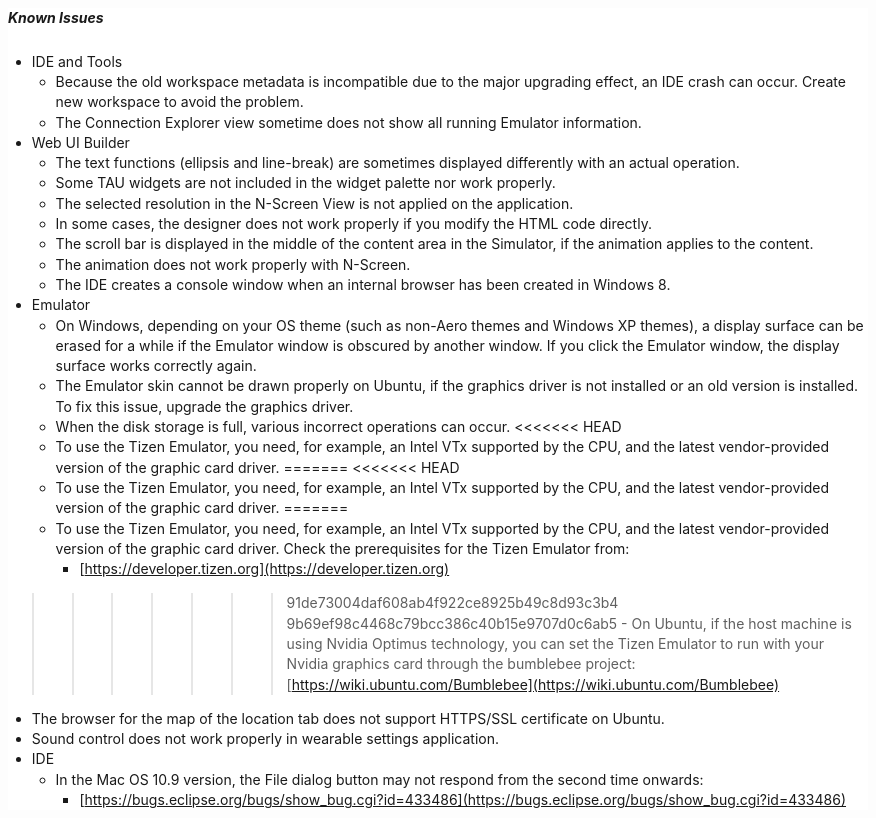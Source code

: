 ##### Known Issues

- IDE and Tools
  - Because the old workspace metadata is incompatible due to the major upgrading effect, an IDE crash can occur. Create new workspace to avoid the problem.
  - The Connection Explorer view sometime does not show all running Emulator information.
- Web UI Builder
  - The text functions (ellipsis and line-break) are sometimes displayed differently with an actual operation.
  - Some TAU widgets are not included in the widget palette nor work properly.
  - The selected resolution in the N-Screen View is not applied on the application.
  - In some cases, the designer does not work properly if you modify the HTML code directly.
  - The scroll bar is displayed in the middle of the content area in the Simulator, if the animation applies to the content.
  - The animation does not work properly with N-Screen.
  - The IDE creates a console window when an internal browser has been created in Windows 8.
- Emulator
  - On Windows, depending on your OS theme (such as non-Aero themes and Windows XP themes), a display surface can be erased for a while if the Emulator window is obscured by another window. If you click the Emulator window, the display surface works correctly again.
  - The Emulator skin cannot be drawn properly on Ubuntu, if the graphics driver is not installed or an old version is installed. To fix this issue, upgrade the graphics driver.
  - When the disk storage is full, various incorrect operations can occur.
<<<<<<< HEAD
  - To use the Tizen Emulator, you need, for example, an Intel VTx supported by the CPU, and the latest vendor-provided version of the graphic card driver. 
=======
<<<<<<< HEAD
  - To use the Tizen Emulator, you need, for example, an Intel VTx supported by the CPU, and the latest vendor-provided version of the graphic card driver. 
=======
  - To use the Tizen Emulator, you need, for example, an Intel VTx supported by the CPU, and the latest vendor-provided version of the graphic card driver. Check the prerequisites for the Tizen Emulator from:
    - [https://developer.tizen.org](https://developer.tizen.org)
>>>>>>> 91de73004daf608ab4f922ce8925b49c8d93c3b4
>>>>>>> 9b69ef98c4468c79bcc386c40b15e9707d0c6ab5
    - On Ubuntu, if the host machine is using Nvidia Optimus technology, you can set the Tizen Emulator to run with your Nvidia graphics card through the bumblebee project: [https://wiki.ubuntu.com/Bumblebee](https://wiki.ubuntu.com/Bumblebee)
  - The browser for the map of the location tab does not support HTTPS/SSL certificate on Ubuntu.
  - Sound control does not work properly in wearable settings application.
- IDE
  - In the Mac OS 10.9 version, the File dialog button may not respond from the second time onwards:
    - [https://bugs.eclipse.org/bugs/show_bug.cgi?id=433486](https://bugs.eclipse.org/bugs/show_bug.cgi?id=433486)
